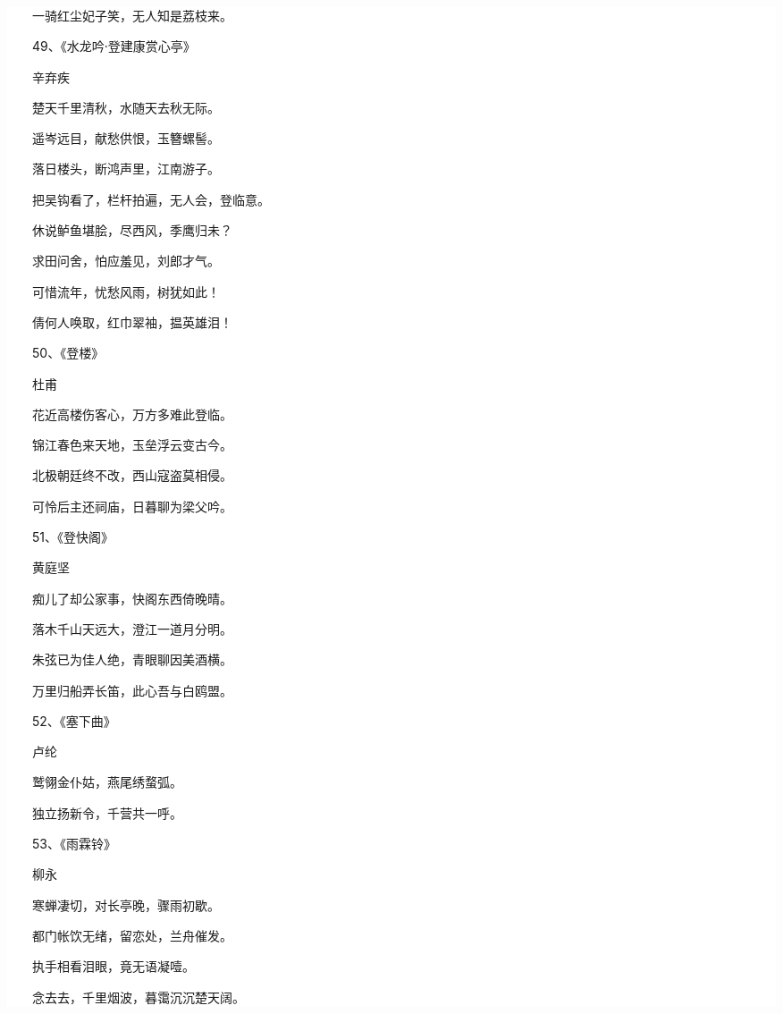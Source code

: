 　　一骑红尘妃子笑，无人知是荔枝来。

　　49、《水龙吟·登建康赏心亭》

　　辛弃疾

　　楚天千里清秋，水随天去秋无际。

　　遥岑远目，献愁供恨，玉簪螺髻。

　　落日楼头，断鸿声里，江南游子。

　　把吴钩看了，栏杆拍遍，无人会，登临意。

　　休说鲈鱼堪脍，尽西风，季鹰归未？

　　求田问舍，怕应羞见，刘郎才气。

　　可惜流年，忧愁风雨，树犹如此！

　　倩何人唤取，红巾翠袖，揾英雄泪！

　　50、《登楼》

　　杜甫

　　花近高楼伤客心，万方多难此登临。

　　锦江春色来天地，玉垒浮云变古今。

　　北极朝廷终不改，西山寇盗莫相侵。

　　可怜后主还祠庙，日暮聊为梁父吟。

　　51、《登快阁》

　　黄庭坚

　　痴儿了却公家事，快阁东西倚晚晴。

　　落木千山天远大，澄江一道月分明。

　　朱弦已为佳人绝，青眼聊因美酒横。

　　万里归船弄长笛，此心吾与白鸥盟。

　　52、《塞下曲》

　　卢纶

　　鹫翎金仆姑，燕尾绣蝥弧。

　　独立扬新令，千营共一呼。

　　53、《雨霖铃》

　　柳永

　　寒蝉凄切，对长亭晚，骤雨初歇。

　　都门帐饮无绪，留恋处，兰舟催发。

　　执手相看泪眼，竟无语凝噎。

　　念去去，千里烟波，暮霭沉沉楚天阔。

